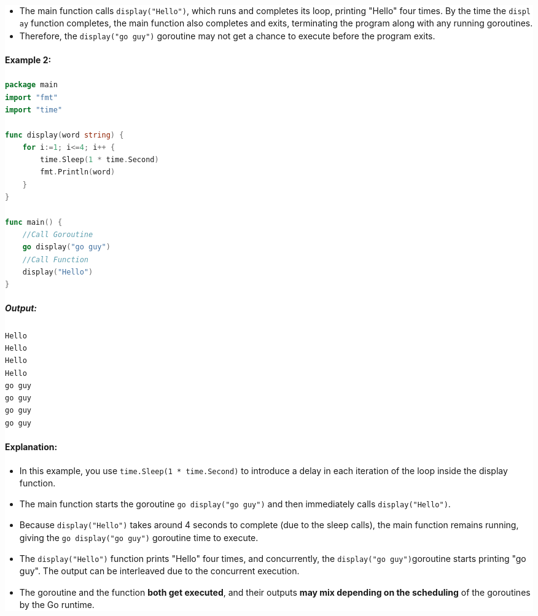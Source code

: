 - The main function calls `display("Hello")`, which runs and completes its loop, printing "Hello" four times. By the time the `display` function completes, the main function also completes and exits, terminating the program along with any running goroutines.
- Therefore, the `display("go guy")` goroutine may not get a chance to execute before the program exits.

#### Example 2:
```go
package main 
import "fmt"
import "time"

func display(word string) {
    for i:=1; i<=4; i++ {
        time.Sleep(1 * time.Second)
        fmt.Println(word)
    }
}

func main() {
    //Call Goroutine
    go display("go guy")
    //Call Function
    display("Hello")
}
```

##### Output:
```
Hello
Hello
Hello
Hello
go guy
go guy
go guy
go guy
```

#### Explanation:
- In this example, you use `time.Sleep(1 * time.Second)` to introduce a delay in each iteration of the loop inside the display function.

- The main function starts the goroutine `go display("go guy")` and then immediately calls `display("Hello")`.
- Because `display("Hello")` takes around 4 seconds to complete (due to the sleep calls), the main function remains running, giving the `go display("go guy")` goroutine time to execute.

- The `display("Hello")` function prints "Hello" four times, and concurrently, the `display("go guy")`goroutine starts printing "go guy". The output can be interleaved due to the concurrent execution.

- The goroutine and the function **both get executed**, and their outputs **may mix depending on the scheduling** of the goroutines by the Go runtime.
